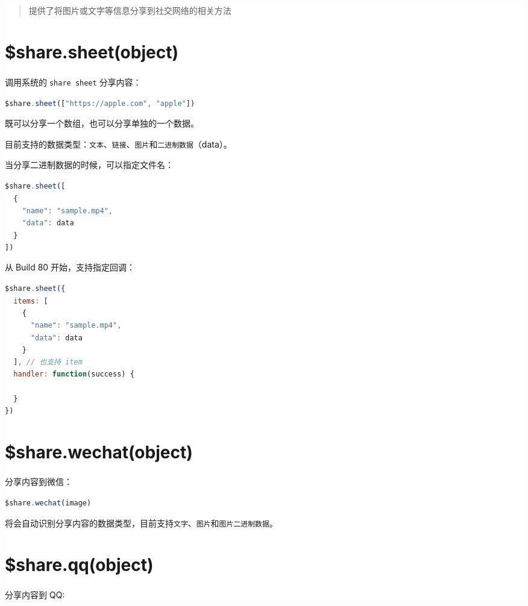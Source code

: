 > 提供了将图片或文字等信息分享到社交网络的相关方法

# $share.sheet(object)

调用系统的 `share sheet` 分享内容：

```js
$share.sheet(["https://apple.com", "apple"])
```

既可以分享一个数组，也可以分享单独的一个数据。

目前支持的数据类型：`文本`、`链接`、`图片`和`二进制数据`（data）。

当分享二进制数据的时候，可以指定文件名：

```js
$share.sheet([
  {
    "name": "sample.mp4",
    "data": data
  }
])
```

从 Build 80 开始，支持指定回调：

```js
$share.sheet({
  items: [
    {
      "name": "sample.mp4",
      "data": data
    }
  ], // 也支持 item
  handler: function(success) {

  }
})
```

# $share.wechat(object)

分享内容到微信：

```js
$share.wechat(image)
```

将会自动识别分享内容的数据类型，目前支持`文字`、`图片`和`图片二进制数据`。

# $share.qq(object)

分享内容到 QQ:
